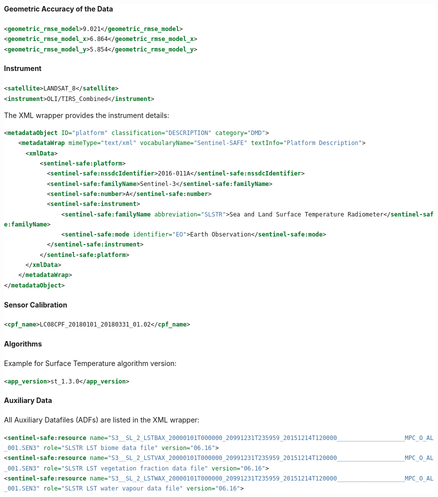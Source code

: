#### Geometric Accuracy of the Data

```xml
<geometric_rmse_model>9.021</geometric_rmse_model>
<geometric_rmse_model_x>6.864</geometric_rmse_model_x>
<geometric_rmse_model_y>5.854</geometric_rmse_model_y>
```

#### Instrument

```xml
<satellite>LANDSAT_8</satellite>
<instrument>OLI/TIRS_Combined</instrument>
```

The XML wrapper provides the instrument details:

```xml
<metadataObject ID="platform" classification="DESCRIPTION" category="DMD">
    <metadataWrap mimeType="text/xml" vocabularyName="Sentinel-SAFE" textInfo="Platform Description">
      <xmlData>
          <sentinel-safe:platform>
            <sentinel-safe:nssdcIdentifier>2016-011A</sentinel-safe:nssdcIdentifier>
            <sentinel-safe:familyName>Sentinel-3</sentinel-safe:familyName>
            <sentinel-safe:number>A</sentinel-safe:number>
            <sentinel-safe:instrument>
                <sentinel-safe:familyName abbreviation="SLSTR">Sea and Land Surface Temperature Radiometer</sentinel-safe:familyName>
                <sentinel-safe:mode identifier="EO">Earth Observation</sentinel-safe:mode>
            </sentinel-safe:instrument>
          </sentinel-safe:platform>
      </xmlData>
    </metadataWrap>
</metadataObject>
```

#### Sensor Calibration

```xml
<cpf_name>LC08CPF_20180101_20180331_01.02</cpf_name>
```

#### Algorithms

Example for Surface Temperature algorithm version:

```xml
<app_version>st_1.3.0</app_version>
```

#### Auxiliary Data

All Auxiliary Datafiles (ADFs) are listed in the XML wrapper:

```xml
<sentinel-safe:resource name="S3__SL_2_LSTBAX_20000101T000000_20991231T235959_20151214T120000___________________MPC_O_AL_001.SEN3" role="SLSTR LST biome data file" version="06.16">
<sentinel-safe:resource name="S3__SL_2_LSTVAX_20000101T000000_20991231T235959_20151214T120000___________________MPC_O_AL_001.SEN3" role="SLSTR LST vegetation fraction data file" version="06.16">
<sentinel-safe:resource name="S3__SL_2_LSTWAX_20000101T000000_20991231T235959_20151214T120000___________________MPC_O_AL_001.SEN3" role="SLSTR LST water vapour data file" version="06.16">
```
